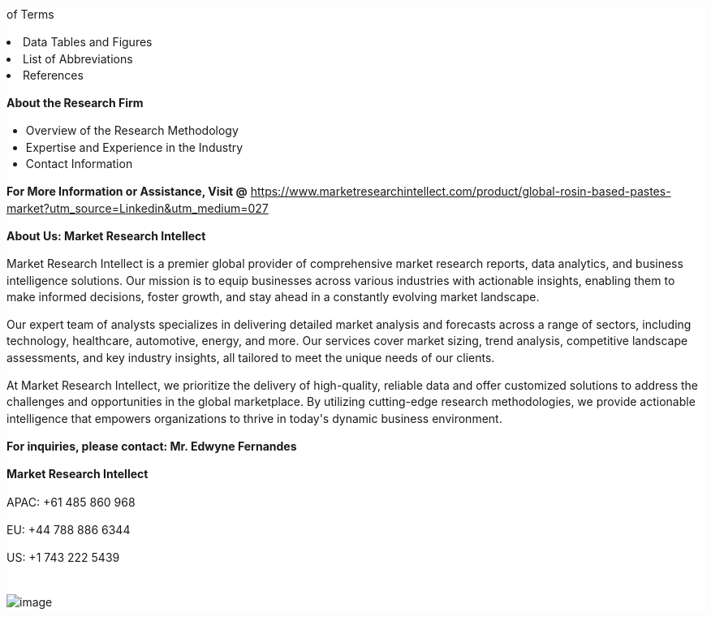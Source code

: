 of Terms</li><li>Data Tables and Figures</li><li>List of Abbreviations</li><li>References</li></ul><p><strong>About the Research Firm</strong></p><ul><li>Overview of the Research Methodology</li><li>Expertise and Experience in the Industry</li><li>Contact Information</li></ul></div><div class="article-main__content" data-test-id="publishing-text-block"><p><span class="font-[700]"><strong>For More Information or Assistance, Visit @</strong>&nbsp;<a href="https://www.marketresearchintellect.com/product/global-rosin-based-pastes-market?utm_source=Linkedin&utm_medium=027">https://www.marketresearchintellect.com/product/global-rosin-based-pastes-market?utm_source=Linkedin&utm_medium=027</a></span></p><p><strong>About Us: Market Research Intellect</strong></p><p>Market Research Intellect is a premier global provider of comprehensive market research reports, data analytics, and business intelligence solutions. Our mission is to equip businesses across various industries with actionable insights, enabling them to make informed decisions, foster growth, and stay ahead in a constantly evolving market landscape.</p><p>Our expert team of analysts specializes in delivering detailed market analysis and forecasts across a range of sectors, including technology, healthcare, automotive, energy, and more. Our services cover market sizing, trend analysis, competitive landscape assessments, and key industry insights, all tailored to meet the unique needs of our clients.</p><p>At Market Research Intellect, we prioritize the delivery of high-quality, reliable data and offer customized solutions to address the challenges and opportunities in the global marketplace. By utilizing cutting-edge research methodologies, we provide actionable intelligence that empowers organizations to thrive in today's dynamic business environment.</p><p><strong>For inquiries, please contact: Mr. Edwyne Fernandes</strong></p><p><strong>Market Research Intellect</strong></p><p>APAC: +61 485 860 968</p><p>EU: +44 788 886 6344</p><p>US: +1 743 222 5439</p></div><div class="article-main__content" data-test-id="publishing-text-block">&nbsp;</div>
![image](https://github.com/user-attachments/assets/75e9986b-5b81-4210-b15f-b5e491cef3aa)
